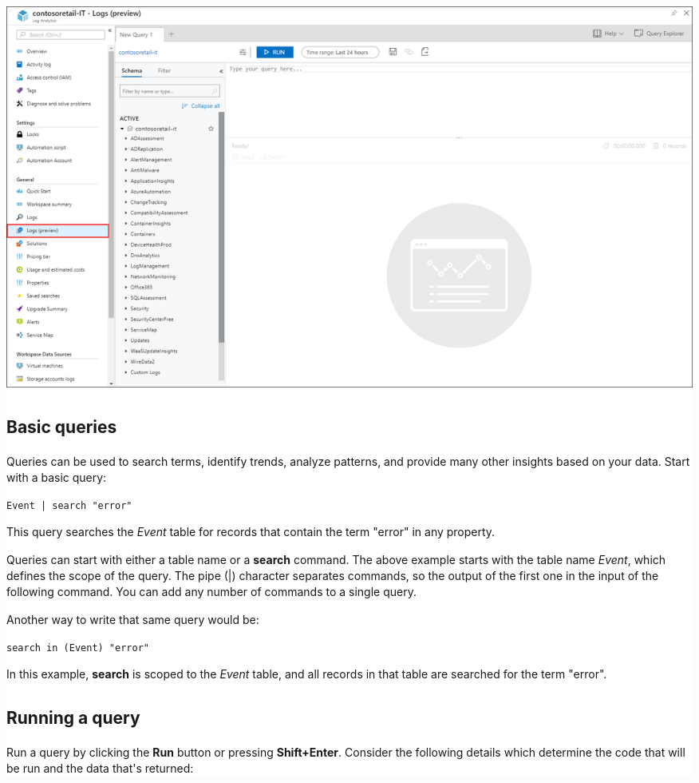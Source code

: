 ![Home page](media/get-started-analytics-portal/homepage.png)



## Basic queries
Queries can be used to search terms, identify trends, analyze patterns, and provide many other insights based on your data. Start with a basic query:

```KQL
Event | search "error"
```

This query searches the _Event_ table for records that contain the term "error" in any property.

Queries can start with either a table name or a **search** command. The above example starts with the table name _Event_, which defines the scope of the query. The pipe (|) character separates commands, so the output of the first one in the input of the following command. You can add any number of commands to a single query.

Another way to write that same query would be:

```KQL
search in (Event) "error"
```

In this example, **search** is scoped to the _Event_ table, and all records in that table are searched for the term "error".

## Running a query
Run a query by clicking the **Run** button or pressing **Shift+Enter**. Consider the following details which determine the code that will be run and the data that's returned:
